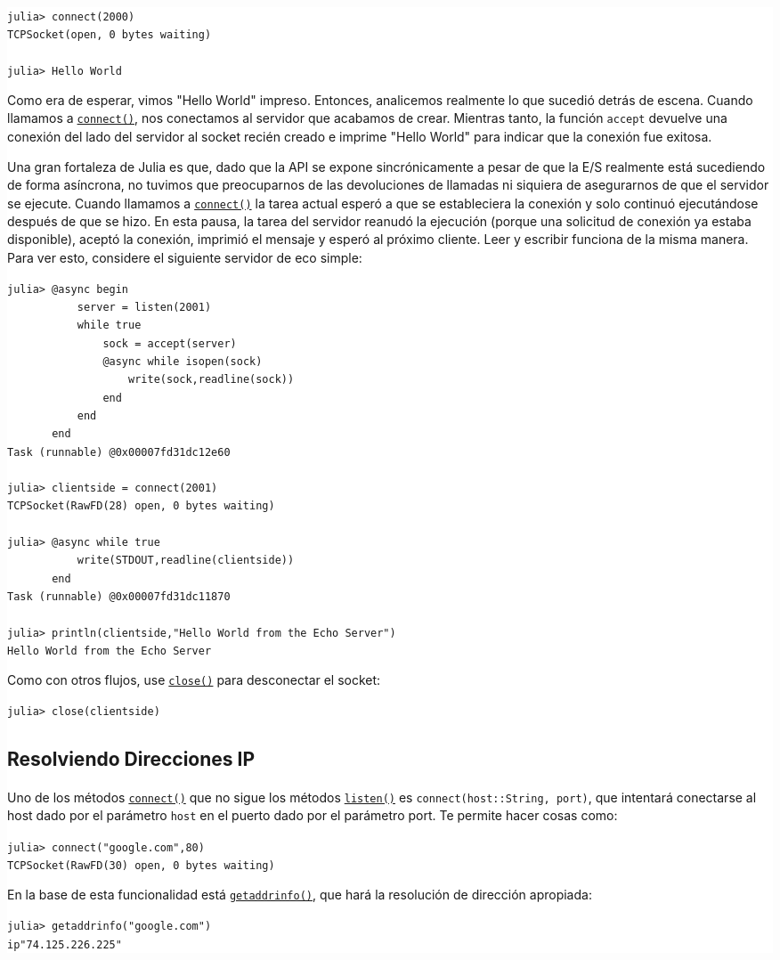 ```julia-repl
julia> connect(2000)
TCPSocket(open, 0 bytes waiting)

julia> Hello World
```

Como era de esperar, vimos "Hello World" impreso. Entonces, analicemos realmente lo que sucedió detrás de escena. Cuando llamamos a [`connect()`](@ref), nos conectamos al servidor que acabamos de crear. Mientras tanto, la función `accept` devuelve una conexión del lado del servidor al socket recién creado e imprime "Hello World" para indicar que la conexión fue exitosa.

Una gran fortaleza de Julia es que, dado que la API se expone sincrónicamente a pesar de que la E/S realmente está sucediendo de forma asíncrona, no tuvimos que preocuparnos de las devoluciones de llamadas ni siquiera de asegurarnos de que el servidor se ejecute. Cuando llamamos a [`connect()`](@ref) la tarea actual esperó a que se estableciera la conexión y solo continuó ejecutándose después de que se hizo. En esta pausa, la tarea del servidor reanudó la ejecución (porque una solicitud de conexión ya estaba disponible), aceptó la conexión, imprimió el mensaje y esperó al próximo cliente. Leer y escribir funciona de la misma manera. Para ver esto, considere el siguiente servidor de eco simple:

```julia-repl
julia> @async begin
           server = listen(2001)
           while true
               sock = accept(server)
               @async while isopen(sock)
                   write(sock,readline(sock))
               end
           end
       end
Task (runnable) @0x00007fd31dc12e60

julia> clientside = connect(2001)
TCPSocket(RawFD(28) open, 0 bytes waiting)

julia> @async while true
           write(STDOUT,readline(clientside))
       end
Task (runnable) @0x00007fd31dc11870

julia> println(clientside,"Hello World from the Echo Server")
Hello World from the Echo Server
```

Como con otros flujos, use [`close()`](@ref) para desconectar el socket:

```julia-repl
julia> close(clientside)
```

## Resolviendo Direcciones IP

Uno de los métodos [`connect()`](@ref) que no sigue los métodos [`listen()`](@ref) es `connect(host::String, port)`, que intentará conectarse al host dado por el parámetro `host` en el puerto dado por el parámetro port. Te permite hacer cosas como:

```julia-repl
julia> connect("google.com",80)
TCPSocket(RawFD(30) open, 0 bytes waiting)
```

En la base de esta funcionalidad está [`getaddrinfo()`](@ref), que hará la resolución de dirección apropiada:

```julia-repl
julia> getaddrinfo("google.com")
ip"74.125.226.225"
```
